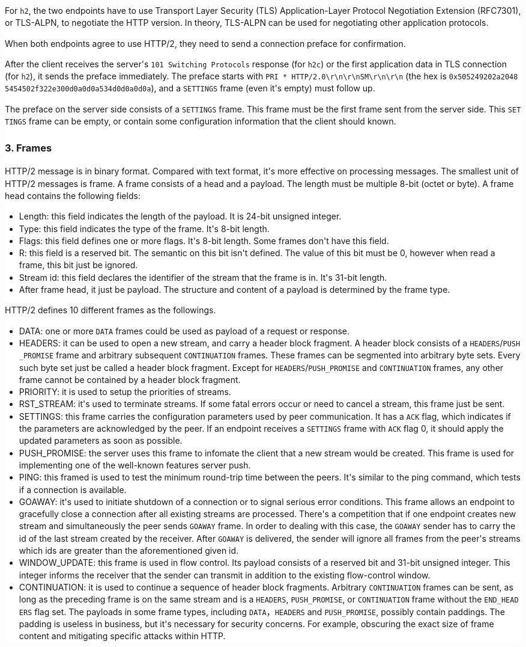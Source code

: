 For `h2`, the two endpoints have to use Transport Layer Security (TLS) Application-Layer Protocol Negotiation Extension (RFC7301), or TLS-ALPN, to negotiate the HTTP version. In theory, TLS-ALPN can be used for negotiating other application protocols.

When both endpoints agree to use HTTP/2, they need to send a connection preface for confirmation.

After the client receives the server's `101 Switching Protocols` response (for `h2c`) or the first application data in TLS connection (for `h2`), it sends the preface immediately. The preface starts with `PRI * HTTP/2.0\r\n\r\nSM\r\n\r\n` (the hex is `0x505249202a20485454502f322e300d0a0d0a534d0d0a0d0a`), and a `SETTINGS` frame (even it's empty) must follow up.

The preface on the server side consists of a `SETTINGS` frame. This frame must be the first frame sent from the server side. This `SETTINGS` frame can be empty, or contain some configuration information that the client should known.

### 3. Frames
HTTP/2 message is in binary format. Compared with text format, it's more effective on processing messages. The smallest unit of HTTP/2 messages is frame. A frame consists of a head and a payload. The length must be multiple 8-bit (octet or byte).
A frame head contains the following fields:
* Length: this field indicates the length of the payload. It is 24-bit unsigned integer.
* Type: this field indicates the type of the frame. It's 8-bit length.
* Flags: this field defines one or more flags. It's 8-bit length. Some frames don't have this field.
* R: this field is a reserved bit. The semantic on this bit isn't defined. The value of this bit must be 0, however when read a frame, this bit just be ignored.
* Stream id: this field declares the identifier of the stream that the frame is in. It's 31-bit length.
* After frame head, it just be payload. The structure and content of a payload is determined by the frame type.

HTTP/2 defines 10 different frames as the followings.
* DATA: one or more `DATA` frames could be used as payload of a request or response.
* HEADERS: it can be used to open a new stream, and carry a header block fragment. A header block consists of a `HEADERS`/`PUSH_PROMISE` frame and arbitrary subsequent `CONTINUATION` frames. These frames can be segmented into arbitrary byte sets. Every such byte set just be called a header block fragment. Except for `HEADERS`/`PUSH_PROMISE` and `CONTINUATION` frames, any other frame cannot be contained by a header block fragment.
* PRIORITY: it is used to setup the priorities of streams.
* RST_STREAM: it's used to terminate streams. If some fatal errors occur or need to cancel a stream, this frame just be sent.
* SETTINGS: this frame carries the configuration parameters used by peer communication. It has a `ACK` flag, which indicates if the parameters are acknowledged by the peer. If an endpoint receives a `SETTINGS` frame with `ACK` flag 0, it should apply the updated parameters as soon as possible.
* PUSH_PROMISE: the server uses this frame to infomate the client that a new stream would be created. This frame is used for implementing one of the well-known features server push.
* PING: this framed is used to test the minimum round-trip time between the peers. It's similar to the ping command, which tests if a connection is available.
* GOAWAY: it's used to initiate shutdown of a connection or to signal serious error conditions. This frame allows an endpoint to gracefully close a connection after all existing streams are processed. There's a competition that if one endpoint creates new stream and simultaneously the peer sends `GOAWAY` frame. In order to dealing with this case, the `GOAWAY` sender has to carry the id of the last stream created by the receiver. After `GOAWAY` is delivered, the sender will ignore all frames from the peer's streams which ids are greater than the aforementioned given id.
* WINDOW_UPDATE: this frame is used in flow control. Its payload consists of a reserved bit and 31-bit unsigned integer. This integer informs the receiver that the sender can transmit in addition to the existing flow-control window.
* CONTINUATION: it is used to continue a sequence of header block fragments. Arbitrary `CONTINUATION` frames can be sent, as long as the preceding frame is on the same stream and is a `HEADERS`, `PUSH_PROMISE`, or `CONTINUATION` frame without the `END_HEADERS` flag set.
The payloads in some frame types, including `DATA`，`HEADERS` and `PUSH_PROMISE`, possibly contain paddings. The padding is useless in business, but it's necessary for security concerns. For example, obscuring the exact size of frame content and mitigating specific attacks within HTTP.
